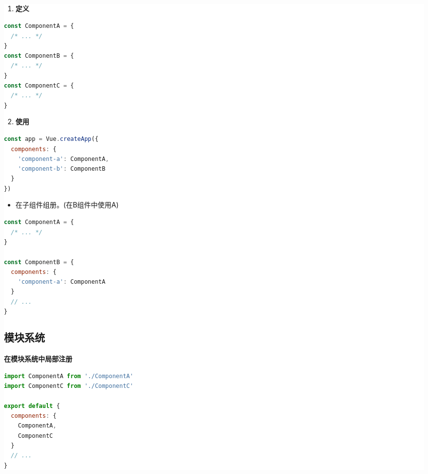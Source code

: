 1. **定义**

```js
const ComponentA = {
  /* ... */
}
const ComponentB = {
  /* ... */
}
const ComponentC = {
  /* ... */
}
```

2. **使用**

```js
const app = Vue.createApp({
  components: {
    'component-a': ComponentA,
    'component-b': ComponentB
  }
})
```

- 在子组件组册。(在B组件中使用A)

```js
const ComponentA = {
  /* ... */
}

const ComponentB = {
  components: {
    'component-a': ComponentA
  }
  // ...
}
```

## 模块系统

**在模块系统中局部注册**

```js
import ComponentA from './ComponentA'
import ComponentC from './ComponentC'

export default {
  components: {
    ComponentA,
    ComponentC
  }
  // ...
}
```
